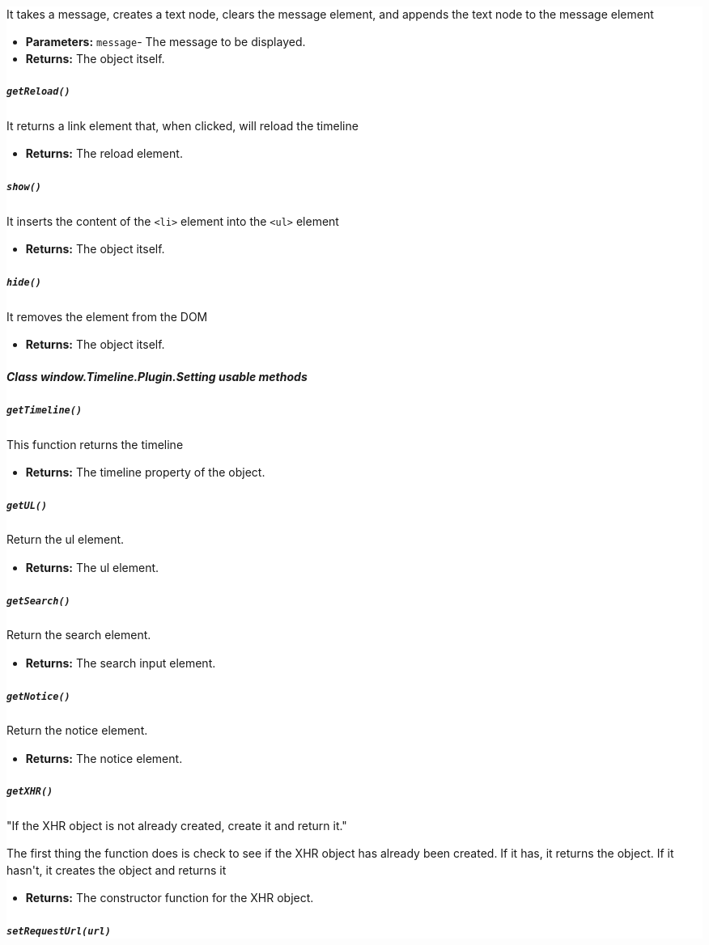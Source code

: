 It takes a message, creates a text node, clears the message element, and appends the text node to the message element

 * **Parameters:** `message`- The message to be displayed.
 * **Returns:** The object itself.

##### `getReload()`

It returns a link element that, when clicked, will reload the timeline

 * **Returns:** The reload element.

##### `show()`

It inserts the content of the `<li>` element into the `<ul>` element

 * **Returns:** The object itself.

##### `hide()`

It removes the element from the DOM

 * **Returns:** The object itself.
 
#### ***Class window.Timeline.Plugin.Setting usable methods***

##### `getTimeline()`

This function returns the timeline

 * **Returns:** The timeline property of the object.

##### `getUL()`

Return the ul element.

 * **Returns:** The ul element.

##### `getSearch()`

Return the search element.

 * **Returns:** The search input element.

##### `getNotice()`

Return the notice element.

 * **Returns:** The notice element.

##### `getXHR()`

"If the XHR object is not already created, create it and return it."

The first thing the function does is check to see if the XHR object has already been created. If it has, it returns the object. If it hasn't, it creates the object and returns it

 * **Returns:** The constructor function for the XHR object.

##### `setRequestUrl(url)`
